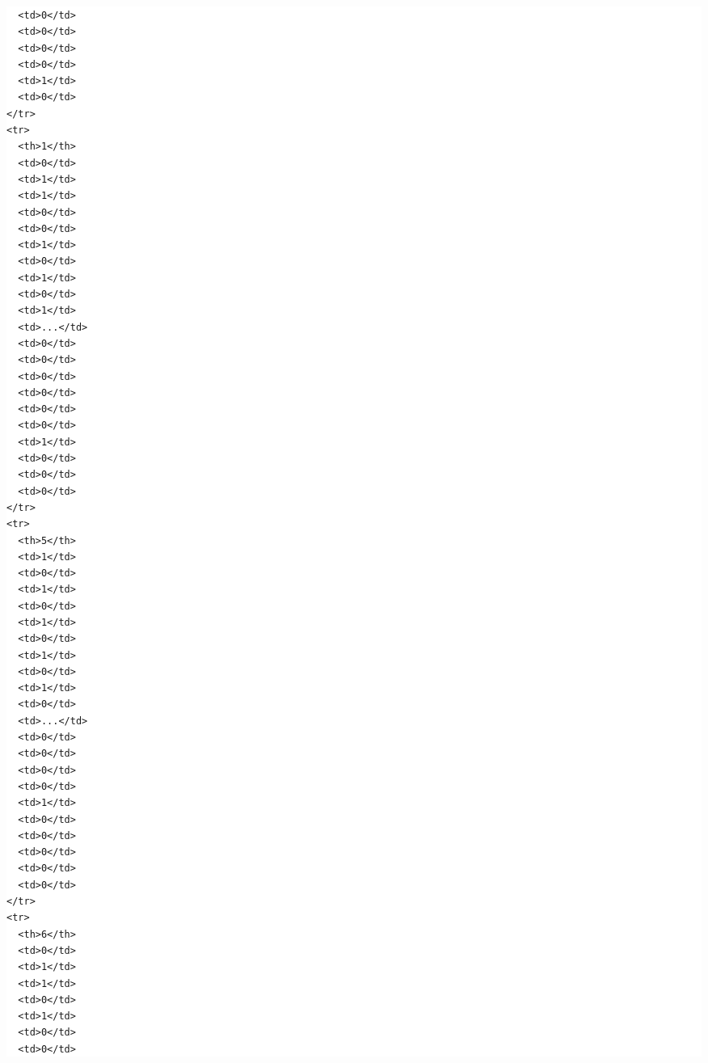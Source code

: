       <td>0</td>
      <td>0</td>
      <td>0</td>
      <td>0</td>
      <td>1</td>
      <td>0</td>
    </tr>
    <tr>
      <th>1</th>
      <td>0</td>
      <td>1</td>
      <td>1</td>
      <td>0</td>
      <td>0</td>
      <td>1</td>
      <td>0</td>
      <td>1</td>
      <td>0</td>
      <td>1</td>
      <td>...</td>
      <td>0</td>
      <td>0</td>
      <td>0</td>
      <td>0</td>
      <td>0</td>
      <td>0</td>
      <td>1</td>
      <td>0</td>
      <td>0</td>
      <td>0</td>
    </tr>
    <tr>
      <th>5</th>
      <td>1</td>
      <td>0</td>
      <td>1</td>
      <td>0</td>
      <td>1</td>
      <td>0</td>
      <td>1</td>
      <td>0</td>
      <td>1</td>
      <td>0</td>
      <td>...</td>
      <td>0</td>
      <td>0</td>
      <td>0</td>
      <td>0</td>
      <td>1</td>
      <td>0</td>
      <td>0</td>
      <td>0</td>
      <td>0</td>
      <td>0</td>
    </tr>
    <tr>
      <th>6</th>
      <td>0</td>
      <td>1</td>
      <td>1</td>
      <td>0</td>
      <td>1</td>
      <td>0</td>
      <td>0</td>